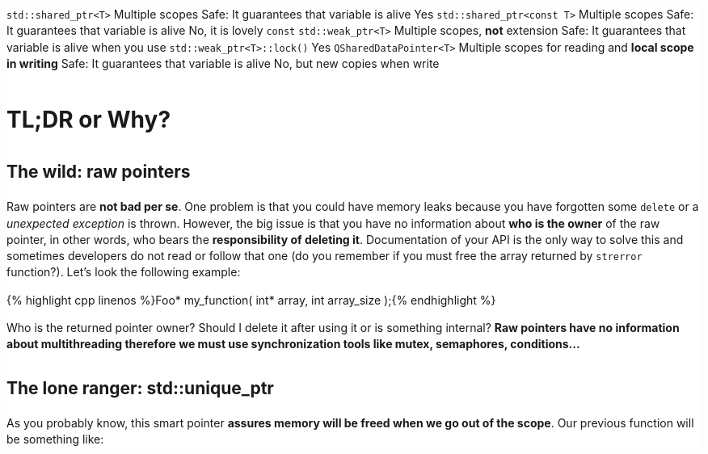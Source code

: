  <tr>
  <td><code>std::shared_ptr&lt;T&gt;</code></td>
  <td>Multiple scopes</td> 
  <td>Safe: It guarantees that variable is alive</td>
  <td>Yes</td>
 </tr>
 <tr>
  <td><code>std::shared_ptr&lt;const T&gt;</code></td>
  <td>Multiple scopes</td>
  <td>Safe: It guarantees that variable is alive</td>
  <td>No, it is lovely <code>const</code></td>
 </tr>
 <tr>
  <td><code>std::weak_ptr&lt;T&gt;</code></td>
  <td>Multiple scopes, <strong>not</strong> extension</td>
  <td>Safe: It guarantees that variable is alive when you use <code>std::weak_ptr&lt;T&gt;::lock()</code></td>
  <td>Yes</td>
 </tr>
 <tr>
  <td><code>QSharedDataPointer&lt;T&gt;</code></td>
  <td>Multiple scopes for reading and <strong>local scope in writing</strong></td>
  <td>Safe: It guarantees that variable is alive</code></td>
  <td>No, but new copies when write</td>
 </tr>

</table>

# TL;DR or Why? #

## The wild: raw pointers ##

Raw pointers are **not bad per se**. One problem is that you could have memory leaks because you have forgotten some <code>delete</code> or a *unexpected exception* is thrown.
However, the big issue is that you have no information about **who is the owner** of the raw pointer, in other words, who bears the **responsibility of deleting it**. Documentation of your API is the only way to solve this and sometimes developers do not read or follow that one (do you remember if you must free the array returned by <code>strerror</code> function?).
Let’s look the following example:

{% highlight cpp linenos %}Foo* my_function( int* array, int array_size );{% endhighlight %}

Who is the returned pointer owner? Should I delete it after using it or is something internal? **Raw pointers have no information about multithreading therefore we must use synchronization tools like mutex, semaphores, conditions...**

## The lone ranger: std::unique_ptr ##

As you probably know, this smart pointer **assures memory will be freed when we go out of the scope**. Our previous function will be something like:
